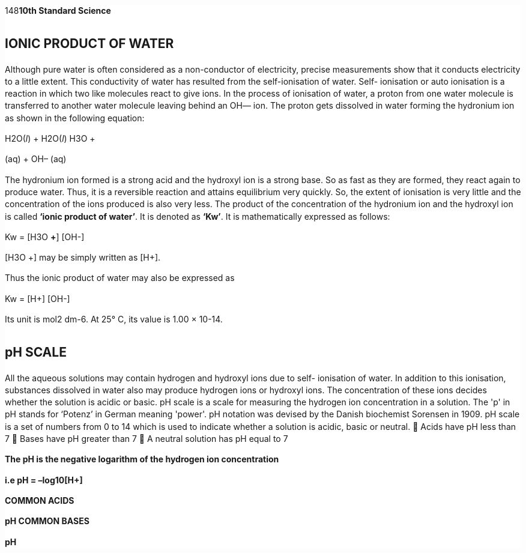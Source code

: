 


  

148**10th Standard Science**

## IONIC PRODUCT OF WATER


Although pure water is often considered as a non-conductor of electricity, precise measurements show that it conducts electricity to a little extent. This conductivity of water has resulted from the self-ionisation of water. Self- ionisation or auto ionisation is a reaction in which two like molecules react to give ions. In the process of ionisation of water, a proton from one water molecule is transferred to another water molecule leaving behind an OH— ion. The proton gets dissolved in water forming the hydronium ion as shown in the following equation:

H2O(_l_) + H2O(_l_) H3O +

(aq) + OH– (aq)

The hydronium ion formed is a strong acid and the hydroxyl ion is a strong base. So as fast as they are formed, they react again to produce water. Thus, it is a reversible reaction and attains equilibrium very quickly. So, the extent of ionisation is very little and the concentration of the ions produced is also very less. The product of the concentration of the hydronium ion and the hydroxyl ion is called **‘ionic product of water’**. It is denoted as **‘Kw’**. It is mathematically expressed as follows:

Kw = \[H3O **+**\] \[OH-\]

\[H3O +\] may be simply written as \[H+\].

Thus the ionic product of water may also be expressed as

Kw = \[H+\] \[OH-\]

Its unit is mol2 dm-6. At 25° C, its value is 1.00 × 10-14.

## pH SCALE


All the aqueous solutions may contain hydrogen and hydroxyl ions due to self- ionisation of water. In addition to this ionisation, substances dissolved in water also may produce hydrogen ions or hydroxyl ions. The concentration of these ions decides whether the solution is acidic or basic. pH scale is a scale for measuring the hydrogen ion concentration in a solution. The 'p' in pH stands for ‘Potenz’ in German meaning 'power'. pH notation was devised by the Danish biochemist Sorensen in 1909. pH scale is a set of numbers from 0 to 14 which is used to indicate whether a solution is acidic, basic or neutral.  Acids have pH less than 7  Bases have pH greater than 7  A neutral solution has pH equal to 7

**The pH is the negative logarithm of the hydrogen ion concentration**

**i.e pH = –log10\[H+\]**

**COMMON ACIDS**

**pH COMMON BASES**

**pH**
